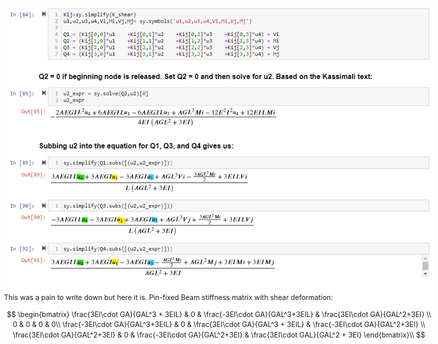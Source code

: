 <img src="/assets/img/blog/Kmoment-release2.png" style="width:100%;"/>

This was a pain to write down but here it is. Pin-fixed Beam stiffness matrix with shear deformation:

$$
\begin{bmatrix}
\frac{3EI\cdot GA}{GAL^3 + 3EIL} & 0 & \frac{-3EI\cdot GA}{GAL^3+3EIL} & \frac{3EI\cdot GA}{GAL^2+3EI}  \\
0 & 0 & 0 & 0\\
\frac{-3EI\cdot GA}{GAL^3+3EIL} & 0 & \frac{3EI\cdot GA}{GAL^3 + 3EIL} & \frac{-3EI\cdot GA}{GAL^2+3EI} \\
\frac{3EI\cdot GA}{GAL^2+3EI} & 0 & \frac{-3EI\cdot GA}{GAL^2+3EI} & \frac{3EI\cdot GAL}{GAL^2 + 3EI}
\end{bmatrix}\\ 
$$